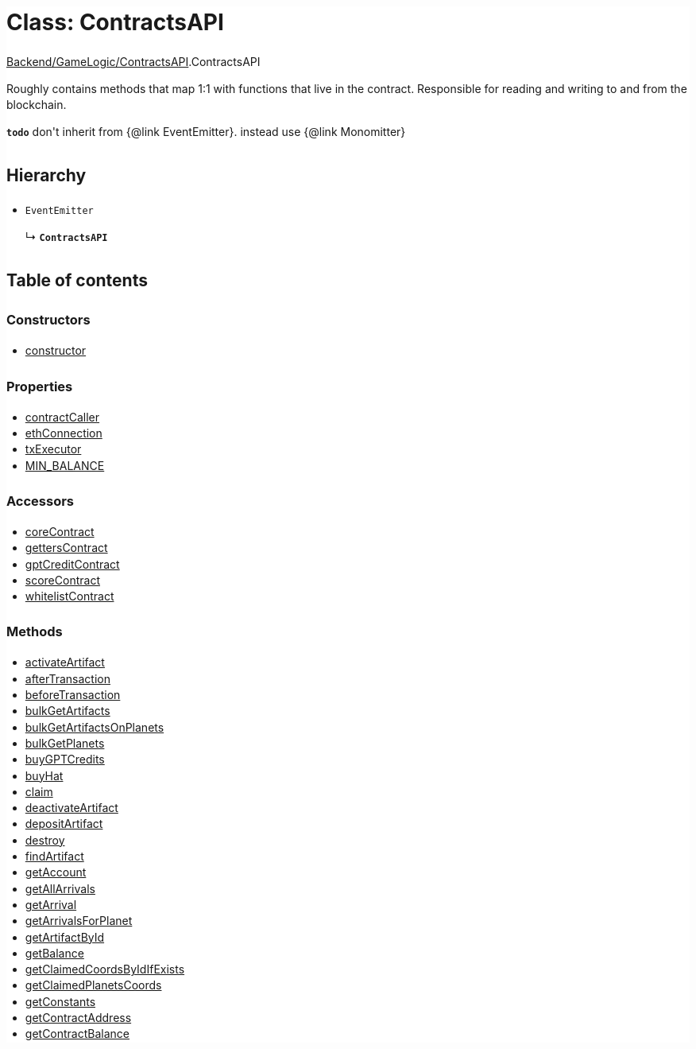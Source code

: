 # Class: ContractsAPI

[Backend/GameLogic/ContractsAPI](../modules/Backend_GameLogic_ContractsAPI.md).ContractsAPI

Roughly contains methods that map 1:1 with functions that live in the contract. Responsible for
reading and writing to and from the blockchain.

**`todo`** don't inherit from {@link EventEmitter}. instead use {@link Monomitter}

## Hierarchy

- `EventEmitter`

  ↳ **`ContractsAPI`**

## Table of contents

### Constructors

- [constructor](Backend_GameLogic_ContractsAPI.ContractsAPI.md#constructor)

### Properties

- [contractCaller](Backend_GameLogic_ContractsAPI.ContractsAPI.md#contractcaller)
- [ethConnection](Backend_GameLogic_ContractsAPI.ContractsAPI.md#ethconnection)
- [txExecutor](Backend_GameLogic_ContractsAPI.ContractsAPI.md#txexecutor)
- [MIN_BALANCE](Backend_GameLogic_ContractsAPI.ContractsAPI.md#min_balance)

### Accessors

- [coreContract](Backend_GameLogic_ContractsAPI.ContractsAPI.md#corecontract)
- [gettersContract](Backend_GameLogic_ContractsAPI.ContractsAPI.md#getterscontract)
- [gptCreditContract](Backend_GameLogic_ContractsAPI.ContractsAPI.md#gptcreditcontract)
- [scoreContract](Backend_GameLogic_ContractsAPI.ContractsAPI.md#scorecontract)
- [whitelistContract](Backend_GameLogic_ContractsAPI.ContractsAPI.md#whitelistcontract)

### Methods

- [activateArtifact](Backend_GameLogic_ContractsAPI.ContractsAPI.md#activateartifact)
- [afterTransaction](Backend_GameLogic_ContractsAPI.ContractsAPI.md#aftertransaction)
- [beforeTransaction](Backend_GameLogic_ContractsAPI.ContractsAPI.md#beforetransaction)
- [bulkGetArtifacts](Backend_GameLogic_ContractsAPI.ContractsAPI.md#bulkgetartifacts)
- [bulkGetArtifactsOnPlanets](Backend_GameLogic_ContractsAPI.ContractsAPI.md#bulkgetartifactsonplanets)
- [bulkGetPlanets](Backend_GameLogic_ContractsAPI.ContractsAPI.md#bulkgetplanets)
- [buyGPTCredits](Backend_GameLogic_ContractsAPI.ContractsAPI.md#buygptcredits)
- [buyHat](Backend_GameLogic_ContractsAPI.ContractsAPI.md#buyhat)
- [claim](Backend_GameLogic_ContractsAPI.ContractsAPI.md#claim)
- [deactivateArtifact](Backend_GameLogic_ContractsAPI.ContractsAPI.md#deactivateartifact)
- [depositArtifact](Backend_GameLogic_ContractsAPI.ContractsAPI.md#depositartifact)
- [destroy](Backend_GameLogic_ContractsAPI.ContractsAPI.md#destroy)
- [findArtifact](Backend_GameLogic_ContractsAPI.ContractsAPI.md#findartifact)
- [getAccount](Backend_GameLogic_ContractsAPI.ContractsAPI.md#getaccount)
- [getAllArrivals](Backend_GameLogic_ContractsAPI.ContractsAPI.md#getallarrivals)
- [getArrival](Backend_GameLogic_ContractsAPI.ContractsAPI.md#getarrival)
- [getArrivalsForPlanet](Backend_GameLogic_ContractsAPI.ContractsAPI.md#getarrivalsforplanet)
- [getArtifactById](Backend_GameLogic_ContractsAPI.ContractsAPI.md#getartifactbyid)
- [getBalance](Backend_GameLogic_ContractsAPI.ContractsAPI.md#getbalance)
- [getClaimedCoordsByIdIfExists](Backend_GameLogic_ContractsAPI.ContractsAPI.md#getclaimedcoordsbyidifexists)
- [getClaimedPlanetsCoords](Backend_GameLogic_ContractsAPI.ContractsAPI.md#getclaimedplanetscoords)
- [getConstants](Backend_GameLogic_ContractsAPI.ContractsAPI.md#getconstants)
- [getContractAddress](Backend_GameLogic_ContractsAPI.ContractsAPI.md#getcontractaddress)
- [getContractBalance](Backend_GameLogic_ContractsAPI.ContractsAPI.md#getcontractbalance)